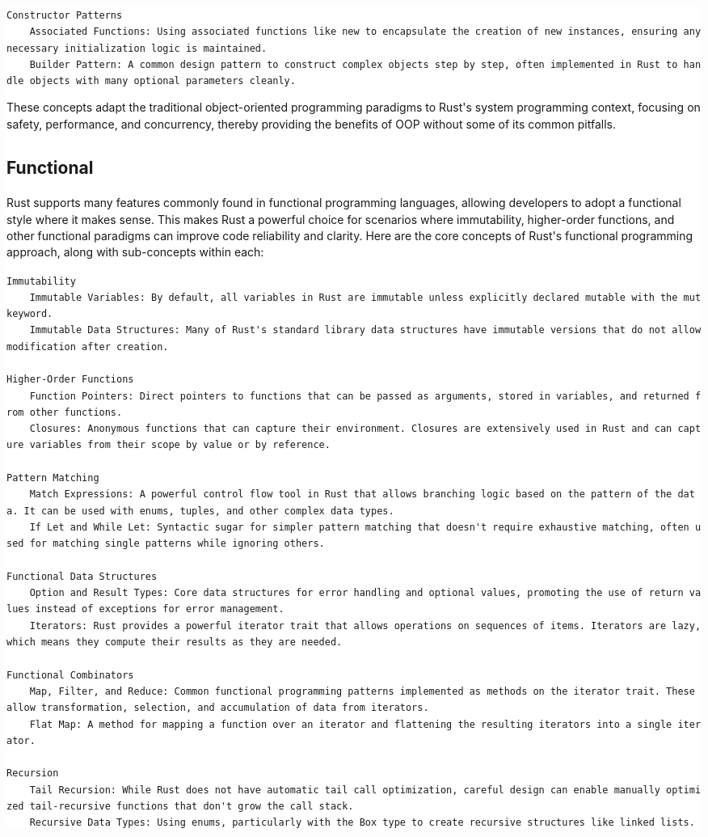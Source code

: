     Constructor Patterns
        Associated Functions: Using associated functions like new to encapsulate the creation of new instances, ensuring any necessary initialization logic is maintained.
        Builder Pattern: A common design pattern to construct complex objects step by step, often implemented in Rust to handle objects with many optional parameters cleanly.

These concepts adapt the traditional object-oriented programming paradigms to Rust's system programming context, focusing on safety, performance, and concurrency, thereby providing the benefits of OOP without some of its common pitfalls.

## Functional

Rust supports many features commonly found in functional programming languages, allowing developers to adopt a functional style where it makes sense. This makes Rust a powerful choice for scenarios where immutability, higher-order functions, and other functional paradigms can improve code reliability and clarity. Here are the core concepts of Rust's functional programming approach, along with sub-concepts within each:

    Immutability
        Immutable Variables: By default, all variables in Rust are immutable unless explicitly declared mutable with the mut keyword.
        Immutable Data Structures: Many of Rust's standard library data structures have immutable versions that do not allow modification after creation.

    Higher-Order Functions
        Function Pointers: Direct pointers to functions that can be passed as arguments, stored in variables, and returned from other functions.
        Closures: Anonymous functions that can capture their environment. Closures are extensively used in Rust and can capture variables from their scope by value or by reference.

    Pattern Matching
        Match Expressions: A powerful control flow tool in Rust that allows branching logic based on the pattern of the data. It can be used with enums, tuples, and other complex data types.
        If Let and While Let: Syntactic sugar for simpler pattern matching that doesn't require exhaustive matching, often used for matching single patterns while ignoring others.

    Functional Data Structures
        Option and Result Types: Core data structures for error handling and optional values, promoting the use of return values instead of exceptions for error management.
        Iterators: Rust provides a powerful iterator trait that allows operations on sequences of items. Iterators are lazy, which means they compute their results as they are needed.

    Functional Combinators
        Map, Filter, and Reduce: Common functional programming patterns implemented as methods on the iterator trait. These allow transformation, selection, and accumulation of data from iterators.
        Flat Map: A method for mapping a function over an iterator and flattening the resulting iterators into a single iterator.

    Recursion
        Tail Recursion: While Rust does not have automatic tail call optimization, careful design can enable manually optimized tail-recursive functions that don't grow the call stack.
        Recursive Data Types: Using enums, particularly with the Box type to create recursive structures like linked lists.

